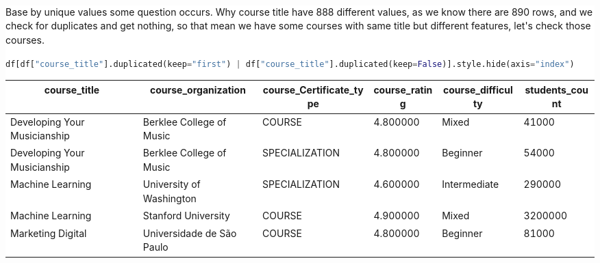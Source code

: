 

Base by unique values some question occurs. Why course title have 888 different values, as we know there are 890 rows, and we check for duplicates and get nothing, so that mean we have some courses with same title but different features, let's check those courses.


```python
df[df["course_title"].duplicated(keep="first") | df["course_title"].duplicated(keep=False)].style.hide(axis="index")
```




<style type="text/css">
</style>
<table id="T_8df35">
  <thead>
    <tr>
      <th id="T_8df35_level0_col0" class="col_heading level0 col0" >course_title</th>
      <th id="T_8df35_level0_col1" class="col_heading level0 col1" >course_organization</th>
      <th id="T_8df35_level0_col2" class="col_heading level0 col2" >course_Certificate_type</th>
      <th id="T_8df35_level0_col3" class="col_heading level0 col3" >course_rating</th>
      <th id="T_8df35_level0_col4" class="col_heading level0 col4" >course_difficulty</th>
      <th id="T_8df35_level0_col5" class="col_heading level0 col5" >students_count</th>
    </tr>
  </thead>
  <tbody>
    <tr>
      <td id="T_8df35_row0_col0" class="data row0 col0" >Developing Your Musicianship</td>
      <td id="T_8df35_row0_col1" class="data row0 col1" >Berklee College of Music</td>
      <td id="T_8df35_row0_col2" class="data row0 col2" >COURSE</td>
      <td id="T_8df35_row0_col3" class="data row0 col3" >4.800000</td>
      <td id="T_8df35_row0_col4" class="data row0 col4" >Mixed</td>
      <td id="T_8df35_row0_col5" class="data row0 col5" >41000</td>
    </tr>
    <tr>
      <td id="T_8df35_row1_col0" class="data row1 col0" >Developing Your Musicianship</td>
      <td id="T_8df35_row1_col1" class="data row1 col1" >Berklee College of Music</td>
      <td id="T_8df35_row1_col2" class="data row1 col2" >SPECIALIZATION</td>
      <td id="T_8df35_row1_col3" class="data row1 col3" >4.800000</td>
      <td id="T_8df35_row1_col4" class="data row1 col4" >Beginner</td>
      <td id="T_8df35_row1_col5" class="data row1 col5" >54000</td>
    </tr>
    <tr>
      <td id="T_8df35_row2_col0" class="data row2 col0" >Machine Learning</td>
      <td id="T_8df35_row2_col1" class="data row2 col1" >University of Washington</td>
      <td id="T_8df35_row2_col2" class="data row2 col2" >SPECIALIZATION</td>
      <td id="T_8df35_row2_col3" class="data row2 col3" >4.600000</td>
      <td id="T_8df35_row2_col4" class="data row2 col4" >Intermediate</td>
      <td id="T_8df35_row2_col5" class="data row2 col5" >290000</td>
    </tr>
    <tr>
      <td id="T_8df35_row3_col0" class="data row3 col0" >Machine Learning</td>
      <td id="T_8df35_row3_col1" class="data row3 col1" >Stanford University</td>
      <td id="T_8df35_row3_col2" class="data row3 col2" >COURSE</td>
      <td id="T_8df35_row3_col3" class="data row3 col3" >4.900000</td>
      <td id="T_8df35_row3_col4" class="data row3 col4" >Mixed</td>
      <td id="T_8df35_row3_col5" class="data row3 col5" >3200000</td>
    </tr>
    <tr>
      <td id="T_8df35_row4_col0" class="data row4 col0" >Marketing Digital</td>
      <td id="T_8df35_row4_col1" class="data row4 col1" >Universidade de São Paulo</td>
      <td id="T_8df35_row4_col2" class="data row4 col2" >COURSE</td>
      <td id="T_8df35_row4_col3" class="data row4 col3" >4.800000</td>
      <td id="T_8df35_row4_col4" class="data row4 col4" >Beginner</td>
      <td id="T_8df35_row4_col5" class="data row4 col5" >81000</td>